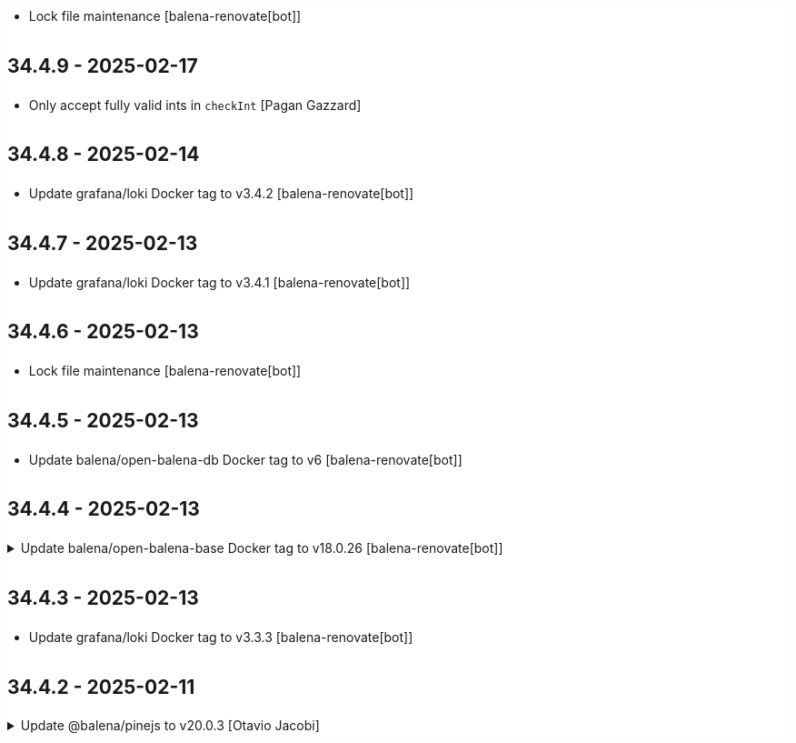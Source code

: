 * Lock file maintenance [balena-renovate[bot]]

## 34.4.9 - 2025-02-17

* Only accept fully valid ints in `checkInt` [Pagan Gazzard]

## 34.4.8 - 2025-02-14

* Update grafana/loki Docker tag to v3.4.2 [balena-renovate[bot]]

## 34.4.7 - 2025-02-13

* Update grafana/loki Docker tag to v3.4.1 [balena-renovate[bot]]

## 34.4.6 - 2025-02-13

* Lock file maintenance [balena-renovate[bot]]

## 34.4.5 - 2025-02-13

* Update balena/open-balena-db Docker tag to v6 [balena-renovate[bot]]

## 34.4.4 - 2025-02-13


<details><summary> Update balena/open-balena-base Docker tag to v18.0.26 [balena-renovate[bot]] </summary></details>

## 34.4.3 - 2025-02-13

* Update grafana/loki Docker tag to v3.3.3 [balena-renovate[bot]]

## 34.4.2 - 2025-02-11


<details>
<summary> Update @balena/pinejs to v20.0.3 [Otavio Jacobi] </summary>

> ### pinejs-20.0.3 - 2025-02-11
> 
> 
> <details>
> <summary> Compile in as (= ANY($singleListBinding)) [Otavio Jacobi] </summary>
> 
>> #### abstract-sql-compiler-10.2.0 - 2025-01-22
>> 
>> * Add EqualAny node [Otavio Jacobi]
>> 
>> #### abstract-sql-compiler-10.1.2 - 2025-01-06
>> 
>> 
>> <details>
>> <summary> Update dependency @balena/odata-to-abstract-sql to v7 [Self-hosted Renovate Bot] </summary>
>> 
>>> ##### odata-to-abstract-sql-7.0.1 - 2024-12-04
>>> 
>>> * Update dependency mocha to v11 [Self-hosted Renovate Bot]
>>> 
>>> ##### odata-to-abstract-sql-7.0.0 - 2024-10-08
>>> 
>>> 
>>> <details>